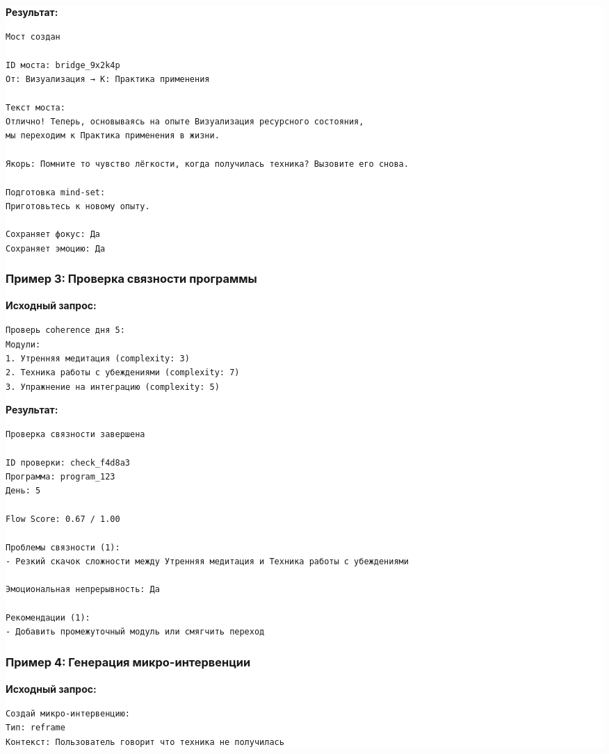 **Результат:**
```
Мост создан

ID моста: bridge_9x2k4p
От: Визуализация → К: Практика применения

Текст моста:
Отлично! Теперь, основываясь на опыте Визуализация ресурсного состояния,
мы переходим к Практика применения в жизни.

Якорь: Помните то чувство лёгкости, когда получилась техника? Вызовите его снова.

Подготовка mind-set:
Приготовьтесь к новому опыту.

Сохраняет фокус: Да
Сохраняет эмоцию: Да
```

### Пример 3: Проверка связности программы

**Исходный запрос:**
```
Проверь coherence дня 5:
Модули:
1. Утренняя медитация (complexity: 3)
2. Техника работы с убеждениями (complexity: 7)
3. Упражнение на интеграцию (complexity: 5)
```

**Результат:**
```
Проверка связности завершена

ID проверки: check_f4d8a3
Программа: program_123
День: 5

Flow Score: 0.67 / 1.00

Проблемы связности (1):
- Резкий скачок сложности между Утренняя медитация и Техника работы с убеждениями

Эмоциональная непрерывность: Да

Рекомендации (1):
- Добавить промежуточный модуль или смягчить переход
```

### Пример 4: Генерация микро-интервенции

**Исходный запрос:**
```
Создай микро-интервенцию:
Тип: reframe
Контекст: Пользователь говорит что техника не получилась
```
